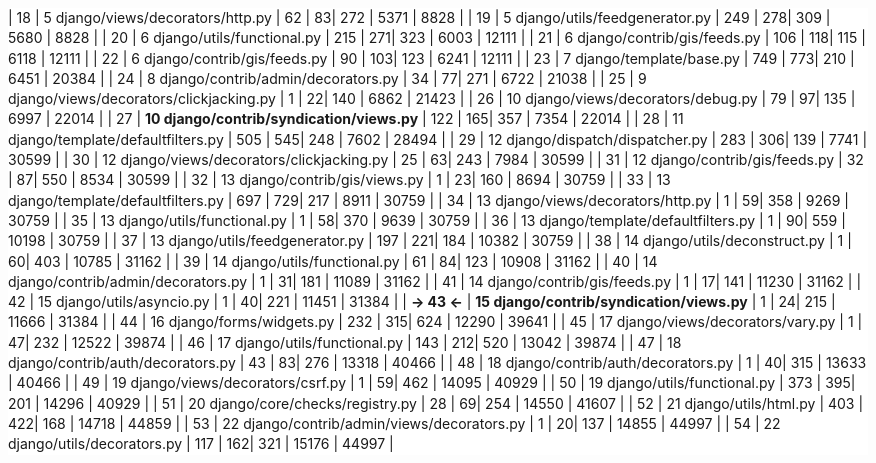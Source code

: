 | 18 | 5 django/views/decorators/http.py | 62 | 83| 272 | 5371 | 8828 | 
| 19 | 5 django/utils/feedgenerator.py | 249 | 278| 309 | 5680 | 8828 | 
| 20 | 6 django/utils/functional.py | 215 | 271| 323 | 6003 | 12111 | 
| 21 | 6 django/contrib/gis/feeds.py | 106 | 118| 115 | 6118 | 12111 | 
| 22 | 6 django/contrib/gis/feeds.py | 90 | 103| 123 | 6241 | 12111 | 
| 23 | 7 django/template/base.py | 749 | 773| 210 | 6451 | 20384 | 
| 24 | 8 django/contrib/admin/decorators.py | 34 | 77| 271 | 6722 | 21038 | 
| 25 | 9 django/views/decorators/clickjacking.py | 1 | 22| 140 | 6862 | 21423 | 
| 26 | 10 django/views/decorators/debug.py | 79 | 97| 135 | 6997 | 22014 | 
| 27 | **10 django/contrib/syndication/views.py** | 122 | 165| 357 | 7354 | 22014 | 
| 28 | 11 django/template/defaultfilters.py | 505 | 545| 248 | 7602 | 28494 | 
| 29 | 12 django/dispatch/dispatcher.py | 283 | 306| 139 | 7741 | 30599 | 
| 30 | 12 django/views/decorators/clickjacking.py | 25 | 63| 243 | 7984 | 30599 | 
| 31 | 12 django/contrib/gis/feeds.py | 32 | 87| 550 | 8534 | 30599 | 
| 32 | 13 django/contrib/gis/views.py | 1 | 23| 160 | 8694 | 30759 | 
| 33 | 13 django/template/defaultfilters.py | 697 | 729| 217 | 8911 | 30759 | 
| 34 | 13 django/views/decorators/http.py | 1 | 59| 358 | 9269 | 30759 | 
| 35 | 13 django/utils/functional.py | 1 | 58| 370 | 9639 | 30759 | 
| 36 | 13 django/template/defaultfilters.py | 1 | 90| 559 | 10198 | 30759 | 
| 37 | 13 django/utils/feedgenerator.py | 197 | 221| 184 | 10382 | 30759 | 
| 38 | 14 django/utils/deconstruct.py | 1 | 60| 403 | 10785 | 31162 | 
| 39 | 14 django/utils/functional.py | 61 | 84| 123 | 10908 | 31162 | 
| 40 | 14 django/contrib/admin/decorators.py | 1 | 31| 181 | 11089 | 31162 | 
| 41 | 14 django/contrib/gis/feeds.py | 1 | 17| 141 | 11230 | 31162 | 
| 42 | 15 django/utils/asyncio.py | 1 | 40| 221 | 11451 | 31384 | 
| **-> 43 <-** | **15 django/contrib/syndication/views.py** | 1 | 24| 215 | 11666 | 31384 | 
| 44 | 16 django/forms/widgets.py | 232 | 315| 624 | 12290 | 39641 | 
| 45 | 17 django/views/decorators/vary.py | 1 | 47| 232 | 12522 | 39874 | 
| 46 | 17 django/utils/functional.py | 143 | 212| 520 | 13042 | 39874 | 
| 47 | 18 django/contrib/auth/decorators.py | 43 | 83| 276 | 13318 | 40466 | 
| 48 | 18 django/contrib/auth/decorators.py | 1 | 40| 315 | 13633 | 40466 | 
| 49 | 19 django/views/decorators/csrf.py | 1 | 59| 462 | 14095 | 40929 | 
| 50 | 19 django/utils/functional.py | 373 | 395| 201 | 14296 | 40929 | 
| 51 | 20 django/core/checks/registry.py | 28 | 69| 254 | 14550 | 41607 | 
| 52 | 21 django/utils/html.py | 403 | 422| 168 | 14718 | 44859 | 
| 53 | 22 django/contrib/admin/views/decorators.py | 1 | 20| 137 | 14855 | 44997 | 
| 54 | 22 django/utils/decorators.py | 117 | 162| 321 | 15176 | 44997 | 